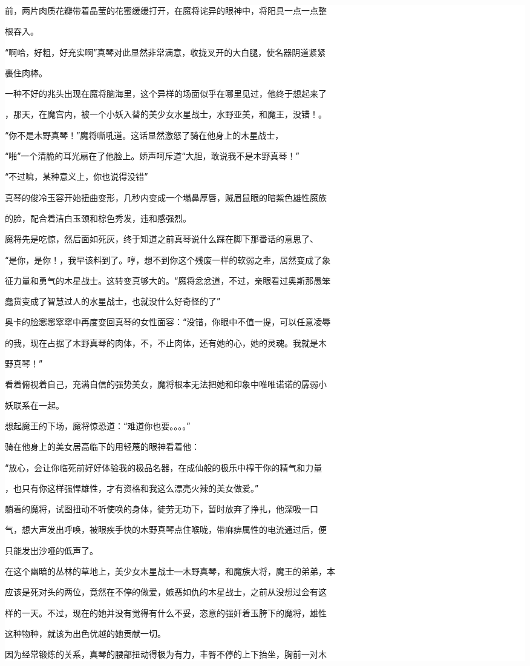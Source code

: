 前，两片肉质花瓣带着晶莹的花蜜缓缓打开，在魔将诧异的眼神中，将阳具一点一点整

根吞入。

“啊哈，好粗，好充实啊”真琴对此显然非常满意，收拢叉开的大白腿，使名器阴道紧紧

裹住肉棒。

一种不好的兆头出现在魔将脑海里，这个异样的场面似乎在哪里见过，他终于想起来了

，那天，在魔宫内，被一个小妖入替的美少女水星战士，水野亚美，和魔王，没错！。



“你不是木野真琴！”魔将嘶吼道。这话显然激怒了骑在他身上的木星战士，

“啪”一个清脆的耳光扇在了他脸上。娇声呵斥道“大胆，敢说我不是木野真琴！”

“不过嘛，某种意义上，你也说得没错”

真琴的俊冷玉容开始扭曲变形，几秒内变成一个塌鼻厚唇，贼眉鼠眼的暗紫色雄性魔族

的脸，配合着洁白玉颈和棕色秀发，违和感强烈。

魔将先是吃惊，然后面如死灰，终于知道之前真琴说什么踩在脚下那番话的意思了、

“是你，是你！，我早该料到了。哼，想不到你这个残废一样的软弱之辈，居然变成了象

征力量和勇气的木星战士。这转变真够大的。“魔将忿忿道，不过，亲眼看过奥斯那愚笨

蠢货变成了智慧过人的水星战士，也就没什么好奇怪的了”

奥卡的脸窸窸窣窣中再度变回真琴的女性面容：“没错，你眼中不值一提，可以任意凌辱

的我，现在占据了木野真琴的肉体，不，不止肉体，还有她的心，她的灵魂。我就是木

野真琴！”

看着俯视着自己，充满自信的强势美女，魔将根本无法把她和印象中唯唯诺诺的孱弱小

妖联系在一起。

想起魔王的下场，魔将惊恐道：“难道你也要。。。。”

骑在他身上的美女居高临下的用轻蔑的眼神看着他：

“放心，会让你临死前好好体验我的极品名器，在成仙般的极乐中榨干你的精气和力量

，也只有你这样强悍雄性，才有资格和我这么漂亮火辣的美女做爱。”

躺着的魔将，试图扭动不听使唤的身体，徒劳无功下，暂时放弃了挣扎，他深吸一口

气，想大声发出呼唤，被眼疾手快的木野真琴点住喉咙，带麻痹属性的电流通过后，便

只能发出沙哑的低声了。

在这个幽暗的丛林的草地上，美少女木星战士—木野真琴，和魔族大将，魔王的弟弟，本

应该是死对头的两位，竟然在不停的做爱，嫉恶如仇的木星战士，之前从没想过会有这

样的一天。不过，现在的她并没有觉得有什么不妥，恣意的强奸着玉胯下的魔将，雄性

这种物种，就该为出色优越的她贡献一切。

因为经常锻炼的关系，真琴的腰部扭动得极为有力，丰臀不停的上下抬坐，胸前一对木
